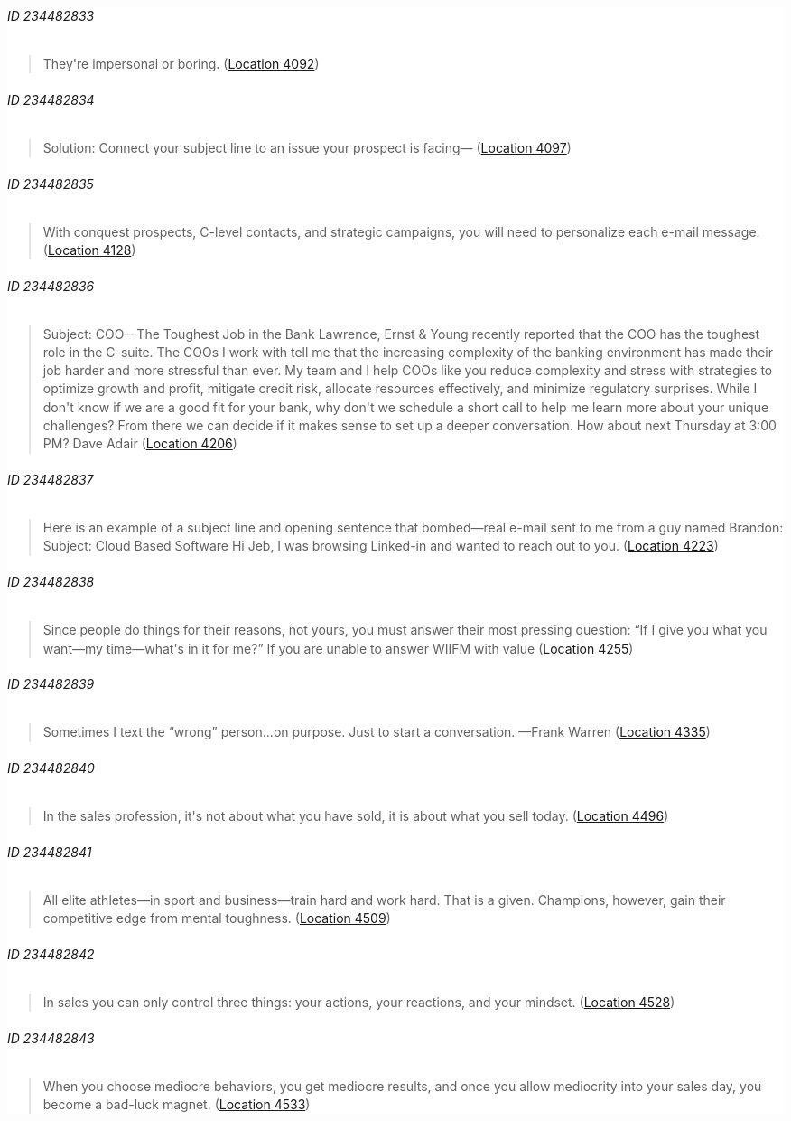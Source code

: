 ###### ID 234482833
> They're impersonal or boring. ([Location 4092](https://readwise.io/to_kindle?action=open&asin=B01617VD3I&location=4092))
    
###### ID 234482834
> Solution: Connect your subject line to an issue your prospect is facing— ([Location 4097](https://readwise.io/to_kindle?action=open&asin=B01617VD3I&location=4097))
    
###### ID 234482835
> With conquest prospects, C-level contacts, and strategic campaigns, you will need to personalize each e-mail message. ([Location 4128](https://readwise.io/to_kindle?action=open&asin=B01617VD3I&location=4128))
    
###### ID 234482836
> Subject: COO—The Toughest Job in the Bank Lawrence, Ernst & Young recently reported that the COO has the toughest role in the C-suite. The COOs I work with tell me that the increasing complexity of the banking environment has made their job harder and more stressful than ever. My team and I help COOs like you reduce complexity and stress with strategies to optimize growth and profit, mitigate credit risk, allocate resources effectively, and minimize regulatory surprises. While I don't know if we are a good fit for your bank, why don't we schedule a short call to help me learn more about your unique challenges? From there we can decide if it makes sense to set up a deeper conversation. How about next Thursday at 3:00 PM? Dave Adair ([Location 4206](https://readwise.io/to_kindle?action=open&asin=B01617VD3I&location=4206))
    
###### ID 234482837
> Here is an example of a subject line and opening sentence that bombed—real e-mail sent to me from a guy named Brandon: Subject: Cloud Based Software Hi Jeb, I was browsing Linked-in and wanted to reach out to you. ([Location 4223](https://readwise.io/to_kindle?action=open&asin=B01617VD3I&location=4223))
    
###### ID 234482838
> Since people do things for their reasons, not yours, you must answer their most pressing question: “If I give you what you want—my time—what's in it for me?” If you are unable to answer WIIFM with value ([Location 4255](https://readwise.io/to_kindle?action=open&asin=B01617VD3I&location=4255))
    
###### ID 234482839
> Sometimes I text the “wrong” person…on purpose. Just to start a conversation. —Frank Warren ([Location 4335](https://readwise.io/to_kindle?action=open&asin=B01617VD3I&location=4335))
    
###### ID 234482840
> In the sales profession, it's not about what you have sold, it is about what you sell today. ([Location 4496](https://readwise.io/to_kindle?action=open&asin=B01617VD3I&location=4496))
    
###### ID 234482841
> All elite athletes—in sport and business—train hard and work hard. That is a given. Champions, however, gain their competitive edge from mental toughness. ([Location 4509](https://readwise.io/to_kindle?action=open&asin=B01617VD3I&location=4509))
    
###### ID 234482842
> In sales you can only control three things: your actions, your reactions, and your mindset. ([Location 4528](https://readwise.io/to_kindle?action=open&asin=B01617VD3I&location=4528))
    
###### ID 234482843
> When you choose mediocre behaviors, you get mediocre results, and once you allow mediocrity into your sales day, you become a bad-luck magnet. ([Location 4533](https://readwise.io/to_kindle?action=open&asin=B01617VD3I&location=4533))
    